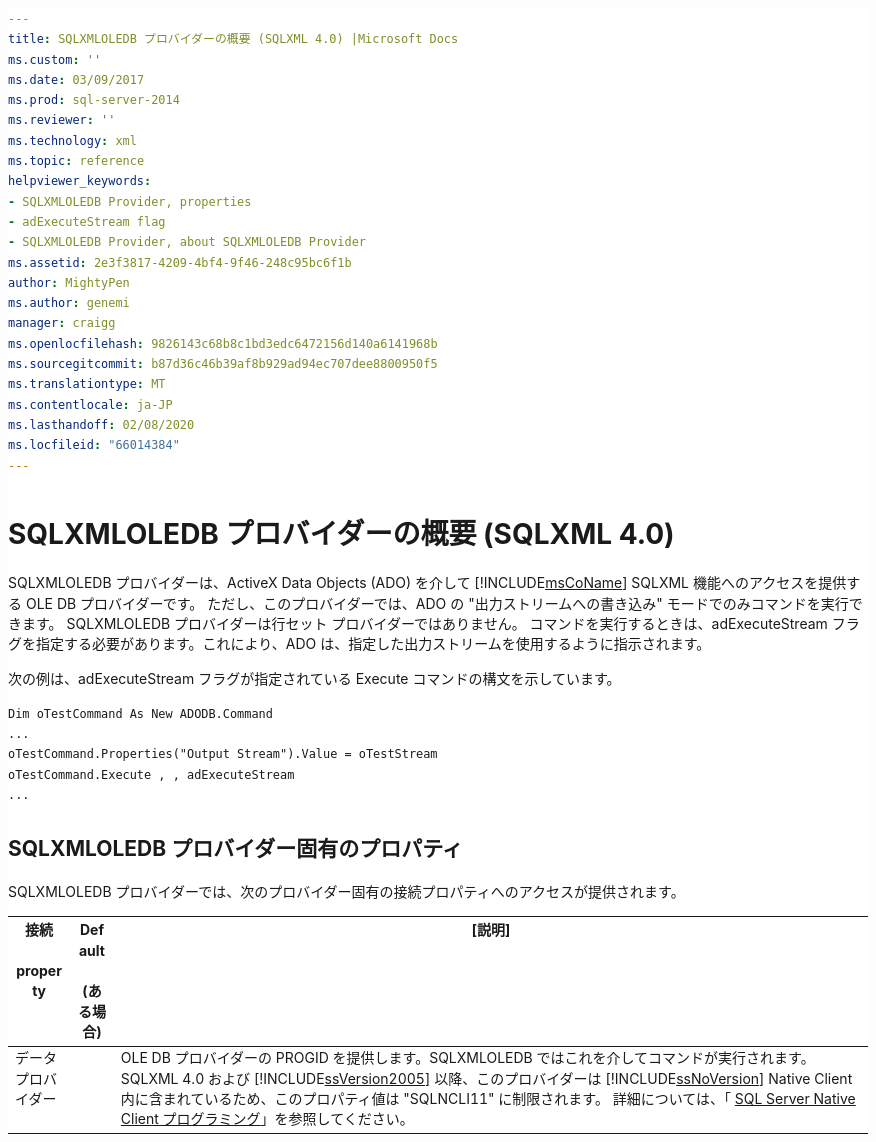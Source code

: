 ```yaml
---
title: SQLXMLOLEDB プロバイダーの概要 (SQLXML 4.0) |Microsoft Docs
ms.custom: ''
ms.date: 03/09/2017
ms.prod: sql-server-2014
ms.reviewer: ''
ms.technology: xml
ms.topic: reference
helpviewer_keywords:
- SQLXMLOLEDB Provider, properties
- adExecuteStream flag
- SQLXMLOLEDB Provider, about SQLXMLOLEDB Provider
ms.assetid: 2e3f3817-4209-4bf4-9f46-248c95bc6f1b
author: MightyPen
ms.author: genemi
manager: craigg
ms.openlocfilehash: 9826143c68b8c1bd3edc6472156d140a6141968b
ms.sourcegitcommit: b87d36c46b39af8b929ad94ec707dee8800950f5
ms.translationtype: MT
ms.contentlocale: ja-JP
ms.lasthandoff: 02/08/2020
ms.locfileid: "66014384"
---
```

# <a name="introduction-to-the-sqlxmloledb-provider-sqlxml-40"></a>SQLXMLOLEDB プロバイダーの概要 (SQLXML 4.0)
  SQLXMLOLEDB プロバイダーは、ActiveX Data Objects (ADO) を介して [!INCLUDE[msCoName](../../../includes/msconame-md.md)] SQLXML 機能へのアクセスを提供する OLE DB プロバイダーです。 ただし、このプロバイダーでは、ADO の "出力ストリームへの書き込み" モードでのみコマンドを実行できます。 SQLXMLOLEDB プロバイダーは行セット プロバイダーではありません。 コマンドを実行するときは、adExecuteStream フラグを指定する必要があります。これにより、ADO は、指定した出力ストリームを使用するように指示されます。  
  
 次の例は、adExecuteStream フラグが指定されている Execute コマンドの構文を示しています。  
  
```  
Dim oTestCommand As New ADODB.Command  
...  
oTestCommand.Properties("Output Stream").Value = oTestStream  
oTestCommand.Execute , , adExecuteStream  
...  
```  
  
## <a name="sqlxmloledb-provider-specific-properties"></a>SQLXMLOLEDB プロバイダー固有のプロパティ  
 SQLXMLOLEDB プロバイダーでは、次のプロバイダー固有の接続プロパティへのアクセスが提供されます。  
  
|接続<br /><br /> property|Default<br /><br /> (ある場合)|[説明]|  
|-----------------------------|----------------------------|-----------------|  
|データ プロバイダー||OLE DB プロバイダーの PROGID を提供します。SQLXMLOLEDB ではこれを介してコマンドが実行されます。 SQLXML 4.0 および [!INCLUDE[ssVersion2005](../../../includes/ssversion2005-md.md)] 以降、このプロバイダーは [!INCLUDE[ssNoVersion](../../../includes/ssnoversion-md.md)] Native Client 内に含まれているため、このプロパティ値は "SQLNCLI11" に制限されます。 詳細については、「 [SQL Server Native Client プログラミング](../../native-client/sql-server-native-client-programming.md)」を参照してください。|  
  